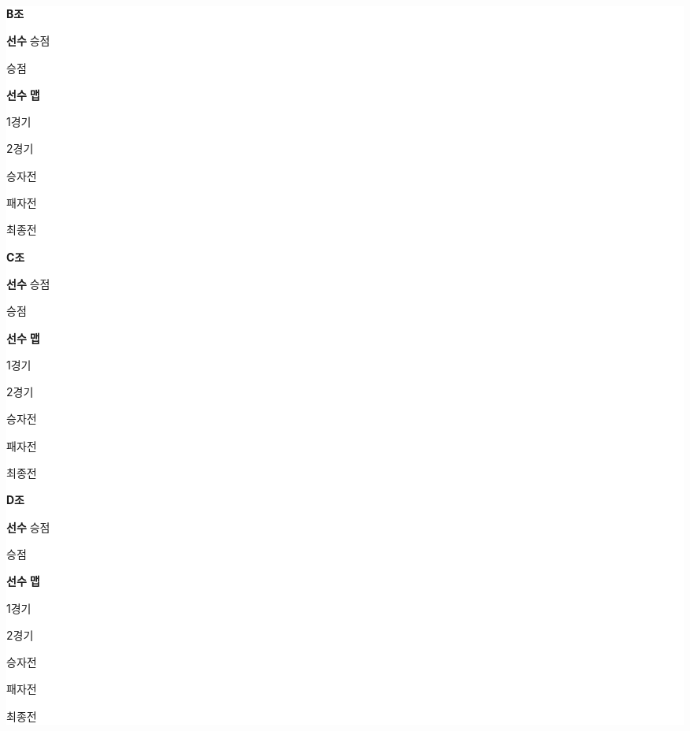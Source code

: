 **B조**

**선수**
승점

승점

**선수**
**맵**

1경기

2경기

승자전

패자전

최종전

  

**C조**

**선수**
승점

승점

**선수**
**맵**

1경기

2경기

승자전

패자전

최종전

  

**D조**

**선수**
승점

승점

**선수**
**맵**

1경기

2경기

승자전

패자전

최종전

  
